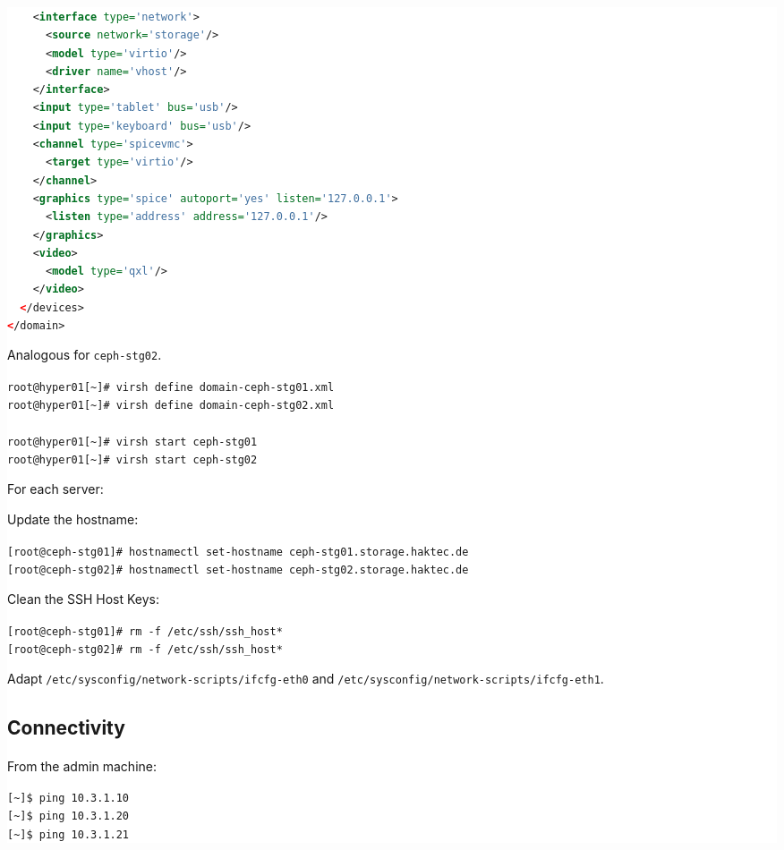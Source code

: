 ```xml
    <interface type='network'>
      <source network='storage'/>
      <model type='virtio'/>
      <driver name='vhost'/>
    </interface>
    <input type='tablet' bus='usb'/>
    <input type='keyboard' bus='usb'/>
    <channel type='spicevmc'>
      <target type='virtio'/>
    </channel>
    <graphics type='spice' autoport='yes' listen='127.0.0.1'>
      <listen type='address' address='127.0.0.1'/>
    </graphics>
    <video>
      <model type='qxl'/>
    </video>
  </devices>
</domain>
```

Analogous for `ceph-stg02`.

```shell
root@hyper01[~]# virsh define domain-ceph-stg01.xml
root@hyper01[~]# virsh define domain-ceph-stg02.xml

root@hyper01[~]# virsh start ceph-stg01
root@hyper01[~]# virsh start ceph-stg02
```

For each server:

Update the hostname:

```shell
[root@ceph-stg01]# hostnamectl set-hostname ceph-stg01.storage.haktec.de
[root@ceph-stg02]# hostnamectl set-hostname ceph-stg02.storage.haktec.de
```

Clean the SSH Host Keys:

```shell
[root@ceph-stg01]# rm -f /etc/ssh/ssh_host*
[root@ceph-stg02]# rm -f /etc/ssh/ssh_host*
```

Adapt `/etc/sysconfig/network-scripts/ifcfg-eth0` and `/etc/sysconfig/network-scripts/ifcfg-eth1`.


## Connectivity

From the admin machine:

```shell
[~]$ ping 10.3.1.10
[~]$ ping 10.3.1.20
[~]$ ping 10.3.1.21
```
